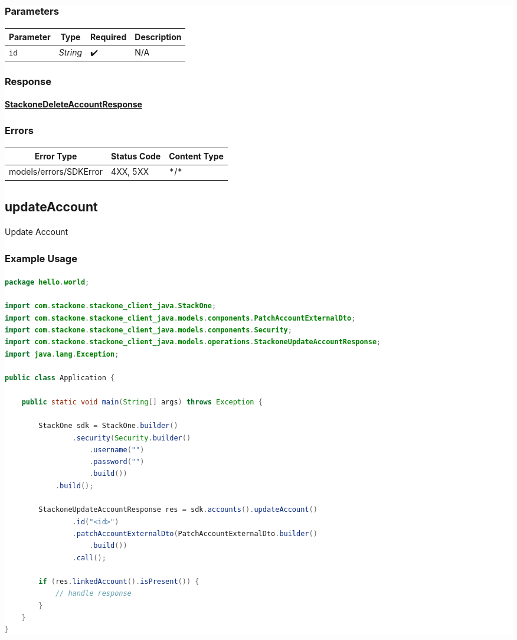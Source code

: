 ### Parameters

| Parameter          | Type               | Required           | Description        |
| ------------------ | ------------------ | ------------------ | ------------------ |
| `id`               | *String*           | :heavy_check_mark: | N/A                |

### Response

**[StackoneDeleteAccountResponse](../../models/operations/StackoneDeleteAccountResponse.md)**

### Errors

| Error Type             | Status Code            | Content Type           |
| ---------------------- | ---------------------- | ---------------------- |
| models/errors/SDKError | 4XX, 5XX               | \*/\*                  |

## updateAccount

Update Account

### Example Usage

```java
package hello.world;

import com.stackone.stackone_client_java.StackOne;
import com.stackone.stackone_client_java.models.components.PatchAccountExternalDto;
import com.stackone.stackone_client_java.models.components.Security;
import com.stackone.stackone_client_java.models.operations.StackoneUpdateAccountResponse;
import java.lang.Exception;

public class Application {

    public static void main(String[] args) throws Exception {

        StackOne sdk = StackOne.builder()
                .security(Security.builder()
                    .username("")
                    .password("")
                    .build())
            .build();

        StackoneUpdateAccountResponse res = sdk.accounts().updateAccount()
                .id("<id>")
                .patchAccountExternalDto(PatchAccountExternalDto.builder()
                    .build())
                .call();

        if (res.linkedAccount().isPresent()) {
            // handle response
        }
    }
}
```
